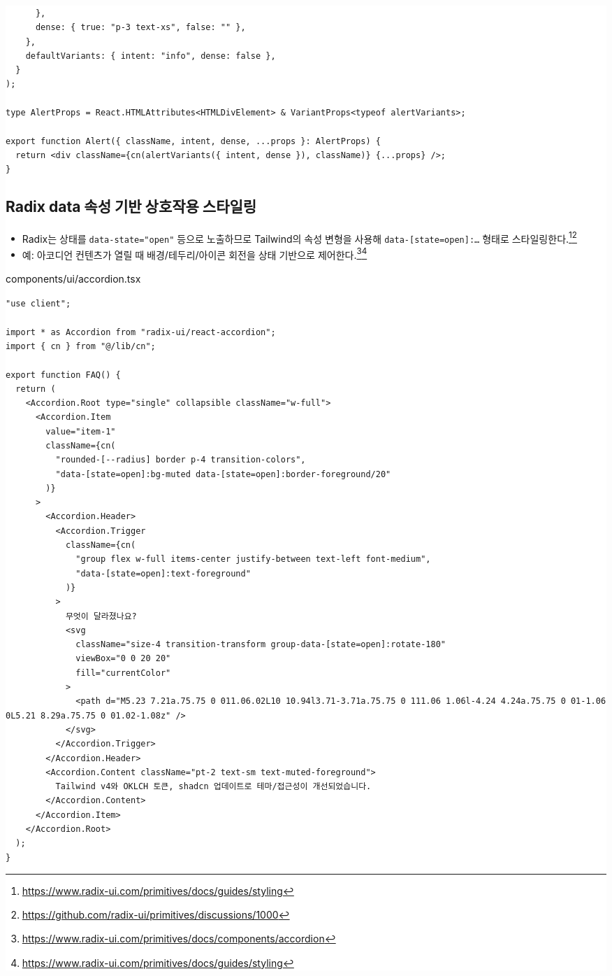 ```tsx
      },
      dense: { true: "p-3 text-xs", false: "" },
    },
    defaultVariants: { intent: "info", dense: false },
  }
);

type AlertProps = React.HTMLAttributes<HTMLDivElement> & VariantProps<typeof alertVariants>;

export function Alert({ className, intent, dense, ...props }: AlertProps) {
  return <div className={cn(alertVariants({ intent, dense }), className)} {...props} />;
}
```


## Radix data 속성 기반 상호작용 스타일링

- Radix는 상태를 `data-state="open"` 등으로 노출하므로 Tailwind의 속성 변형을 사용해 `data-[state=open]:…` 형태로 스타일링한다.[^7][^8]
- 예: 아코디언 컨텐츠가 열릴 때 배경/테두리/아이콘 회전을 상태 기반으로 제어한다.[^9][^7]

components/ui/accordion.tsx

```tsx
"use client";

import * as Accordion from "radix-ui/react-accordion";
import { cn } from "@/lib/cn";

export function FAQ() {
  return (
    <Accordion.Root type="single" collapsible className="w-full">
      <Accordion.Item
        value="item-1"
        className={cn(
          "rounded-[--radius] border p-4 transition-colors",
          "data-[state=open]:bg-muted data-[state=open]:border-foreground/20"
        )}
      >
        <Accordion.Header>
          <Accordion.Trigger
            className={cn(
              "group flex w-full items-center justify-between text-left font-medium",
              "data-[state=open]:text-foreground"
            )}
          >
            무엇이 달라졌나요?
            <svg
              className="size-4 transition-transform group-data-[state=open]:rotate-180"
              viewBox="0 0 20 20"
              fill="currentColor"
            >
              <path d="M5.23 7.21a.75.75 0 011.06.02L10 10.94l3.71-3.71a.75.75 0 111.06 1.06l-4.24 4.24a.75.75 0 01-1.06 0L5.21 8.29a.75.75 0 01.02-1.08z" />
            </svg>
          </Accordion.Trigger>
        </Accordion.Header>
        <Accordion.Content className="pt-2 text-sm text-muted-foreground">
          Tailwind v4와 OKLCH 토큰, shadcn 업데이트로 테마/접근성이 개선되었습니다.
        </Accordion.Content>
      </Accordion.Item>
    </Accordion.Root>
  );
}
```

[^1]: https://ui.shadcn.com/docs/tailwind-v4
[^2]: https://tailwindcss.com/docs/upgrade-guide
[^3]: https://tailwindcss.com
[^4]: https://ui.shadcn.com/docs/changelog
[^5]: https://ui.shadcn.com
[^6]: https://cva.style/docs/getting-started/variants
[^7]: https://www.radix-ui.com/primitives/docs/guides/styling
[^8]: https://github.com/radix-ui/primitives/discussions/1000
[^9]: https://www.radix-ui.com/primitives/docs/components/accordion
[^10]: https://blog.makerx.com.au/styling-radix-ui-components-using-tailwind-css/
[^11]: https://www.radix-ui.com/primitives/docs/components/dropdown-menu
[^12]: https://ui.shadcn.com/docs/components/calendar
[^13]: https://ui.shadcn.com/docs/components/date-picker
[^14]: https://www.radix-ui.com/primitives/docs/components/select
[^15]: https://www.reddit.com/r/nextjs/comments/1jt9i3m/master_the_2025_stack_complete_guide_to_nextjs_15/
[^16]: https://dev.to/darshan_bajgain/setting-up-2025-nextjs-15-with-shadcn-tailwind-css-v4-no-config-needed-dark-mode-5kl
[^17]: https://blog.mohitnagaraj.in/blog/202505/Electron_Shadcn_Guide
[^18]: https://www.shadcnblocks.com/blog/tailwind4-shadcn-themeing/
[^19]: https://dev.to/shubhamtiwari909/button-component-with-cva-and-tailwind-1fn8